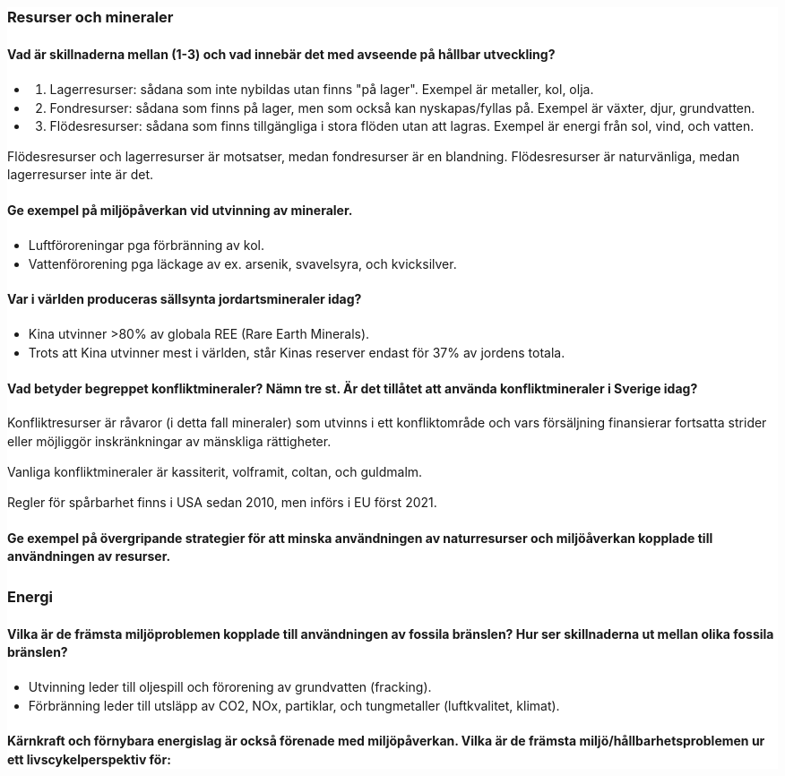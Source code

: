 ### Resurser och mineraler

#### Vad är skillnaderna mellan (1-3) och vad innebär det med avseende på hållbar utveckling?

   - 1. Lagerresurser: sådana som inte nybildas utan finns "på lager". Exempel är metaller, kol, olja.
   - 2. Fondresurser: sådana som finns på lager, men som också kan nyskapas/fyllas på. Exempel är växter, djur, grundvatten.
   - 3. Flödesresurser: sådana som finns tillgängliga i stora flöden utan att lagras. Exempel är energi från sol, vind, och vatten.

Flödesresurser och lagerresurser är motsatser, medan fondresurser är en blandning. Flödesresurser är naturvänliga, medan lagerresurser inte är det.

#### Ge exempel på miljöpåverkan vid utvinning av mineraler.

- Luftföroreningar pga förbränning av kol.
- Vattenförorening pga läckage av ex. arsenik, svavelsyra, och kvicksilver.

#### Var i världen produceras sällsynta jordartsmineraler idag?

- Kina utvinner >80% av globala REE (Rare Earth Minerals).
- Trots att Kina utvinner mest i världen, står Kinas reserver endast för 37% av
jordens totala.

#### Vad betyder begreppet konfliktmineraler? Nämn tre st. Är det tillåtet att använda konfliktmineraler i Sverige idag?

Konfliktresurser är råvaror (i detta fall mineraler) som utvinns i ett konfliktområde och vars försäljning finansierar fortsatta strider eller möjliggör inskränkningar av mänskliga rättigheter.

Vanliga konfliktmineraler är kassiterit, volframit, coltan, och guldmalm.

Regler för spårbarhet finns i USA sedan 2010, men införs i EU först 2021.

#### Ge exempel på övergripande strategier för att minska användningen av naturresurser och miljöåverkan kopplade till användningen av resurser.

### Energi

#### Vilka är de främsta miljöproblemen kopplade till användningen av fossila bränslen? Hur ser skillnaderna ut mellan olika fossila bränslen?

- Utvinning leder till oljespill och förorening av grundvatten (fracking).
- Förbränning leder till utsläpp av CO2, NOx, partiklar, och tungmetaller (luftkvalitet, klimat).

#### Kärnkraft och förnybara energislag är också förenade med miljöpåverkan. Vilka är de främsta miljö/hållbarhetsproblemen ur ett livscykelperspektiv för:
